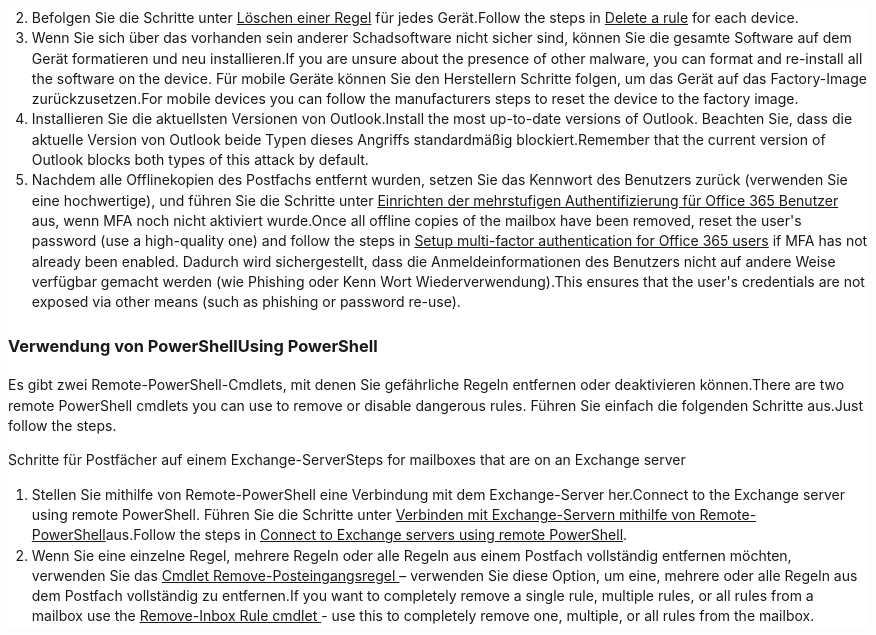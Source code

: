 2. <span data-ttu-id="4e3d4-200">Befolgen Sie die Schritte unter [Löschen einer Regel](https://support.office.com/article/Delete-a-rule-2F0E7139-F696-4422-8498-44846DB9067F) für jedes Gerät.</span><span class="sxs-lookup"><span data-stu-id="4e3d4-200">Follow the steps in [Delete a rule](https://support.office.com/article/Delete-a-rule-2F0E7139-F696-4422-8498-44846DB9067F) for each device.</span></span>
3. <span data-ttu-id="4e3d4-201">Wenn Sie sich über das vorhanden sein anderer Schadsoftware nicht sicher sind, können Sie die gesamte Software auf dem Gerät formatieren und neu installieren.</span><span class="sxs-lookup"><span data-stu-id="4e3d4-201">If you are unsure about the presence of other malware, you can format and re-install all the software on the device.</span></span>  <span data-ttu-id="4e3d4-202">Für mobile Geräte können Sie den Herstellern Schritte folgen, um das Gerät auf das Factory-Image zurückzusetzen.</span><span class="sxs-lookup"><span data-stu-id="4e3d4-202">For mobile devices you can follow the manufacturers steps to reset the device to the factory image.</span></span>
4. <span data-ttu-id="4e3d4-203">Installieren Sie die aktuellsten Versionen von Outlook.</span><span class="sxs-lookup"><span data-stu-id="4e3d4-203">Install the most up-to-date versions of Outlook.</span></span>  <span data-ttu-id="4e3d4-204">Beachten Sie, dass die aktuelle Version von Outlook beide Typen dieses Angriffs standardmäßig blockiert.</span><span class="sxs-lookup"><span data-stu-id="4e3d4-204">Remember that the current version of Outlook blocks both types of this attack by default.</span></span>
5. <span data-ttu-id="4e3d4-205">Nachdem alle Offlinekopien des Postfachs entfernt wurden, setzen Sie das Kennwort des Benutzers zurück (verwenden Sie eine hochwertige), und führen Sie die Schritte unter [Einrichten der mehrstufigen Authentifizierung für Office 365 Benutzer](https://support.office.com/article/Set-up-multi-factor-authentication-for-Office-365-users-8f0454b2-f51a-4d9c-bcde-2c48e41621c6) aus, wenn MFA noch nicht aktiviert wurde.</span><span class="sxs-lookup"><span data-stu-id="4e3d4-205">Once all offline copies of the mailbox have been removed, reset the user's password (use a high-quality one) and follow the steps in [Setup multi-factor authentication for Office 365 users](https://support.office.com/article/Set-up-multi-factor-authentication-for-Office-365-users-8f0454b2-f51a-4d9c-bcde-2c48e41621c6) if MFA has not already been enabled.</span></span> <span data-ttu-id="4e3d4-206">Dadurch wird sichergestellt, dass die Anmeldeinformationen des Benutzers nicht auf andere Weise verfügbar gemacht werden (wie Phishing oder Kenn Wort Wiederverwendung).</span><span class="sxs-lookup"><span data-stu-id="4e3d4-206">This ensures that the user's credentials are not exposed via other means (such as phishing or password re-use).</span></span>

### <a name="using-powershell"></a><span data-ttu-id="4e3d4-207">Verwendung von PowerShell</span><span class="sxs-lookup"><span data-stu-id="4e3d4-207">Using PowerShell</span></span>
<span data-ttu-id="4e3d4-208">Es gibt zwei Remote-PowerShell-Cmdlets, mit denen Sie gefährliche Regeln entfernen oder deaktivieren können.</span><span class="sxs-lookup"><span data-stu-id="4e3d4-208">There are two remote PowerShell cmdlets you can use to remove or disable dangerous rules.</span></span> <span data-ttu-id="4e3d4-209">Führen Sie einfach die folgenden Schritte aus.</span><span class="sxs-lookup"><span data-stu-id="4e3d4-209">Just follow the steps.</span></span>
 
<span data-ttu-id="4e3d4-210">Schritte für Postfächer auf einem Exchange-Server</span><span class="sxs-lookup"><span data-stu-id="4e3d4-210">Steps for mailboxes that are on an Exchange server</span></span>

1. <span data-ttu-id="4e3d4-211">Stellen Sie mithilfe von Remote-PowerShell eine Verbindung mit dem Exchange-Server her.</span><span class="sxs-lookup"><span data-stu-id="4e3d4-211">Connect to the Exchange server using remote PowerShell.</span></span> <span data-ttu-id="4e3d4-212">Führen Sie die Schritte unter [Verbinden mit Exchange-Servern mithilfe von Remote-PowerShell](https://docs.microsoft.com/powershell/exchange/exchange-server/connect-to-exchange-servers-using-remote-powershell?view=exchange-ps)aus.</span><span class="sxs-lookup"><span data-stu-id="4e3d4-212">Follow the steps in [Connect to Exchange servers using remote PowerShell](https://docs.microsoft.com/powershell/exchange/exchange-server/connect-to-exchange-servers-using-remote-powershell?view=exchange-ps).</span></span>
2. <span data-ttu-id="4e3d4-213">Wenn Sie eine einzelne Regel, mehrere Regeln oder alle Regeln aus einem Postfach vollständig entfernen möchten, verwenden Sie das [Cmdlet Remove-Posteingangsregel ](https://docs.microsoft.com/powershell/module/exchange/mailboxes/Remove-InboxRule?view=exchange-ps)– verwenden Sie diese Option, um eine, mehrere oder alle Regeln aus dem Postfach vollständig zu entfernen.</span><span class="sxs-lookup"><span data-stu-id="4e3d4-213">If you want to completely remove a single rule, multiple rules, or all rules from a mailbox use the [Remove-Inbox Rule cmdlet ](https://docs.microsoft.com/powershell/module/exchange/mailboxes/Remove-InboxRule?view=exchange-ps)- use this to completely remove one, multiple, or all rules from the mailbox.</span></span>